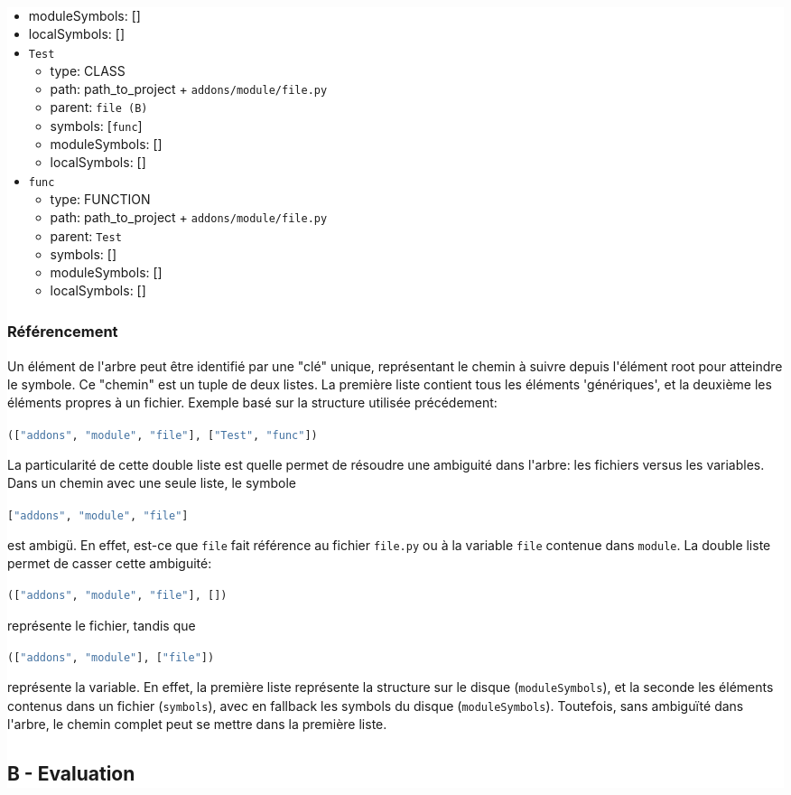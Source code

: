  - moduleSymbols: []
  - localSymbols: []
- `Test`
  - type: CLASS
  - path: path_to_project + `addons/module/file.py`
  - parent: `file (B)`
  - symbols: [`func`]
  - moduleSymbols: []
  - localSymbols: []
- `func`
  - type: FUNCTION
  - path: path_to_project + `addons/module/file.py`
  - parent: `Test`
  - symbols: []
  - moduleSymbols: []
  - localSymbols: []

### Référencement

Un élément de l'arbre peut être identifié par une "clé" unique, représentant le chemin à suivre depuis l'élément root pour atteindre le symbole.
Ce "chemin" est un tuple de deux listes.
La première liste contient tous les éléments 'génériques', et la deuxième les éléments propres à un fichier.
Exemple basé sur la structure utilisée précédement:
```python
(["addons", "module", "file"], ["Test", "func"])
```
La particularité de cette double liste est quelle permet de résoudre une ambiguité dans l'arbre: les fichiers versus les variables.
Dans un chemin avec une seule liste, le symbole 
```python
["addons", "module", "file"]
```
est ambigü. En effet, est-ce que `file` fait référence au fichier `file.py` ou à la variable `file` contenue dans `module`.
La double liste permet de casser cette ambiguité:
```python
(["addons", "module", "file"], [])
```
représente le fichier, tandis que 
```python
(["addons", "module"], ["file"])
```
représente la variable.
En effet, la première liste représente la structure sur le disque (`moduleSymbols`), et la seconde les éléments contenus dans un fichier (`symbols`), avec en fallback les symbols du disque (`moduleSymbols`).
Toutefois, sans ambiguïté dans l'arbre, le chemin complet peut se mettre dans la première liste.


## B - Evaluation
